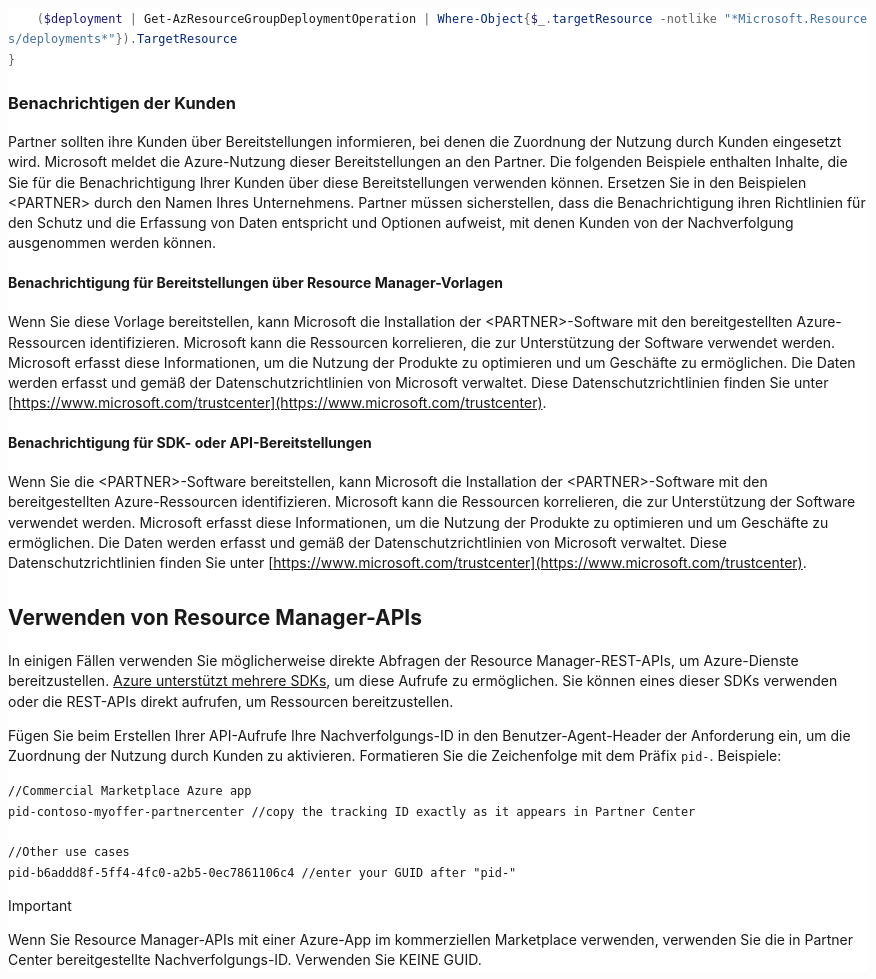 ```powershell
    ($deployment | Get-AzResourceGroupDeploymentOperation | Where-Object{$_.targetResource -notlike "*Microsoft.Resources/deployments*"}).TargetResource
}
```

### <a name="notify-your-customers"></a>Benachrichtigen der Kunden

Partner sollten ihre Kunden über Bereitstellungen informieren, bei denen die Zuordnung der Nutzung durch Kunden eingesetzt wird. Microsoft meldet die Azure-Nutzung dieser Bereitstellungen an den Partner. Die folgenden Beispiele enthalten Inhalte, die Sie für die Benachrichtigung Ihrer Kunden über diese Bereitstellungen verwenden können. Ersetzen Sie in den Beispielen \<PARTNER> durch den Namen Ihres Unternehmens. Partner müssen sicherstellen, dass die Benachrichtigung ihren Richtlinien für den Schutz und die Erfassung von Daten entspricht und Optionen aufweist, mit denen Kunden von der Nachverfolgung ausgenommen werden können.

#### <a name="notification-for-resource-manager-template-deployments"></a>Benachrichtigung für Bereitstellungen über Resource Manager-Vorlagen

Wenn Sie diese Vorlage bereitstellen, kann Microsoft die Installation der \<PARTNER>-Software mit den bereitgestellten Azure-Ressourcen identifizieren. Microsoft kann die Ressourcen korrelieren, die zur Unterstützung der Software verwendet werden. Microsoft erfasst diese Informationen, um die Nutzung der Produkte zu optimieren und um Geschäfte zu ermöglichen. Die Daten werden erfasst und gemäß der Datenschutzrichtlinien von Microsoft verwaltet. Diese Datenschutzrichtlinien finden Sie unter [https://www.microsoft.com/trustcenter](https://www.microsoft.com/trustcenter).

#### <a name="notification-for-sdk-or-api-deployments"></a>Benachrichtigung für SDK- oder API-Bereitstellungen

Wenn Sie die \<PARTNER>-Software bereitstellen, kann Microsoft die Installation der \<PARTNER>-Software mit den bereitgestellten Azure-Ressourcen identifizieren. Microsoft kann die Ressourcen korrelieren, die zur Unterstützung der Software verwendet werden. Microsoft erfasst diese Informationen, um die Nutzung der Produkte zu optimieren und um Geschäfte zu ermöglichen. Die Daten werden erfasst und gemäß der Datenschutzrichtlinien von Microsoft verwaltet. Diese Datenschutzrichtlinien finden Sie unter [https://www.microsoft.com/trustcenter](https://www.microsoft.com/trustcenter).

## <a name="use-resource-manager-apis"></a>Verwenden von Resource Manager-APIs

In einigen Fällen verwenden Sie möglicherweise direkte Abfragen der Resource Manager-REST-APIs, um Azure-Dienste bereitzustellen. [Azure unterstützt mehrere SDKs](../index.yml?pivot=sdkstools), um diese Aufrufe zu ermöglichen. Sie können eines dieser SDKs verwenden oder die REST-APIs direkt aufrufen, um Ressourcen bereitzustellen.

Fügen Sie beim Erstellen Ihrer API-Aufrufe Ihre Nachverfolgungs-ID in den Benutzer-Agent-Header der Anforderung ein, um die Zuordnung der Nutzung durch Kunden zu aktivieren. Formatieren Sie die Zeichenfolge mit dem Präfix `pid-`. Beispiele:

```xml
//Commercial Marketplace Azure app
pid-contoso-myoffer-partnercenter //copy the tracking ID exactly as it appears in Partner Center

//Other use cases
pid-b6addd8f-5ff4-4fc0-a2b5-0ec7861106c4 //enter your GUID after "pid-"
```
> [!IMPORTANT]
> Wenn Sie Resource Manager-APIs mit einer Azure-App im kommerziellen Marketplace verwenden, verwenden Sie die in Partner Center bereitgestellte Nachverfolgungs-ID. Verwenden Sie KEINE GUID.
